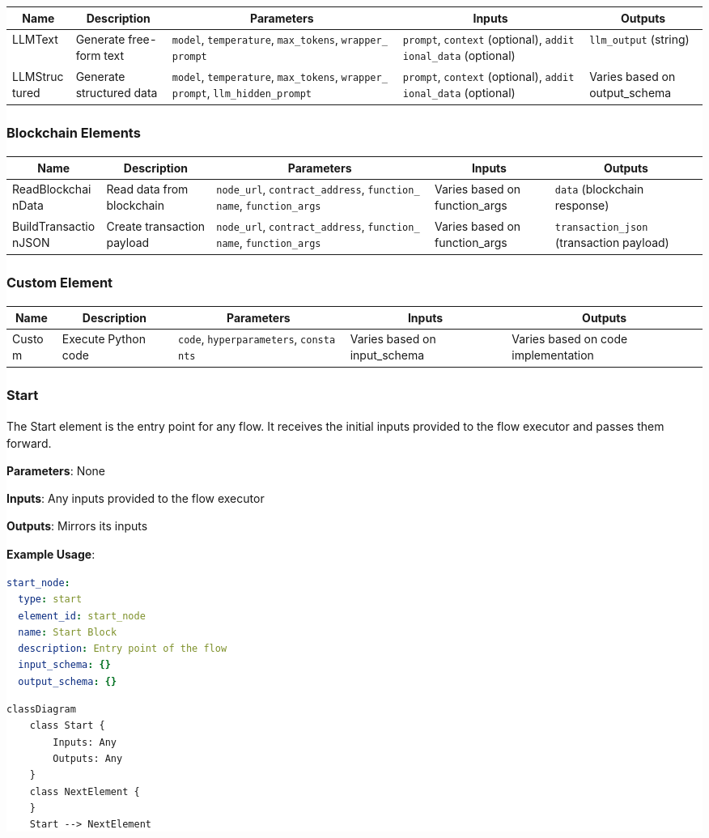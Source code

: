 | Name | Description | Parameters | Inputs | Outputs |
|------|-------------|------------|--------|---------|
| LLMText | Generate free-form text | `model`, `temperature`, `max_tokens`, `wrapper_prompt` | `prompt`, `context` (optional), `additional_data` (optional) | `llm_output` (string) |
| LLMStructured | Generate structured data | `model`, `temperature`, `max_tokens`, `wrapper_prompt`, `llm_hidden_prompt` | `prompt`, `context` (optional), `additional_data` (optional) | Varies based on output_schema |

### Blockchain Elements

| Name | Description | Parameters | Inputs | Outputs |
|------|-------------|------------|--------|---------|
| ReadBlockchainData | Read data from blockchain | `node_url`, `contract_address`, `function_name`, `function_args` | Varies based on function_args | `data` (blockchain response) |
| BuildTransactionJSON | Create transaction payload | `node_url`, `contract_address`, `function_name`, `function_args` | Varies based on function_args | `transaction_json` (transaction payload) |

### Custom Element

| Name | Description | Parameters | Inputs | Outputs |
|------|-------------|------------|--------|---------|
| Custom | Execute Python code | `code`, `hyperparameters`, `constants` | Varies based on input_schema | Varies based on code implementation |

### Start

The Start element is the entry point for any flow. It receives the initial inputs provided to the flow executor and passes them forward.

**Parameters**: None

**Inputs**: Any inputs provided to the flow executor

**Outputs**: Mirrors its inputs

**Example Usage**:

```yaml
start_node:
  type: start
  element_id: start_node
  name: Start Block
  description: Entry point of the flow
  input_schema: {}
  output_schema: {}
```

```mermaid
classDiagram
    class Start {
        Inputs: Any
        Outputs: Any
    }
    class NextElement {
    }
    Start --> NextElement
```

